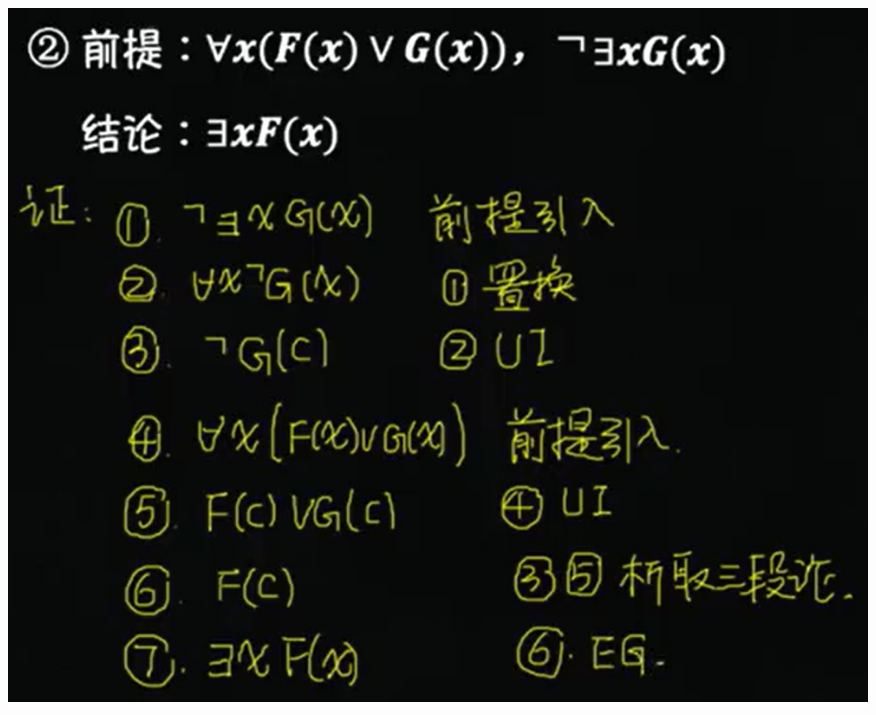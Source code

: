 ![image-20221105145102409](%E7%A6%BB%E6%95%A3%E6%95%B0%E5%AD%A6.assets/image-20221105145102409.png)
